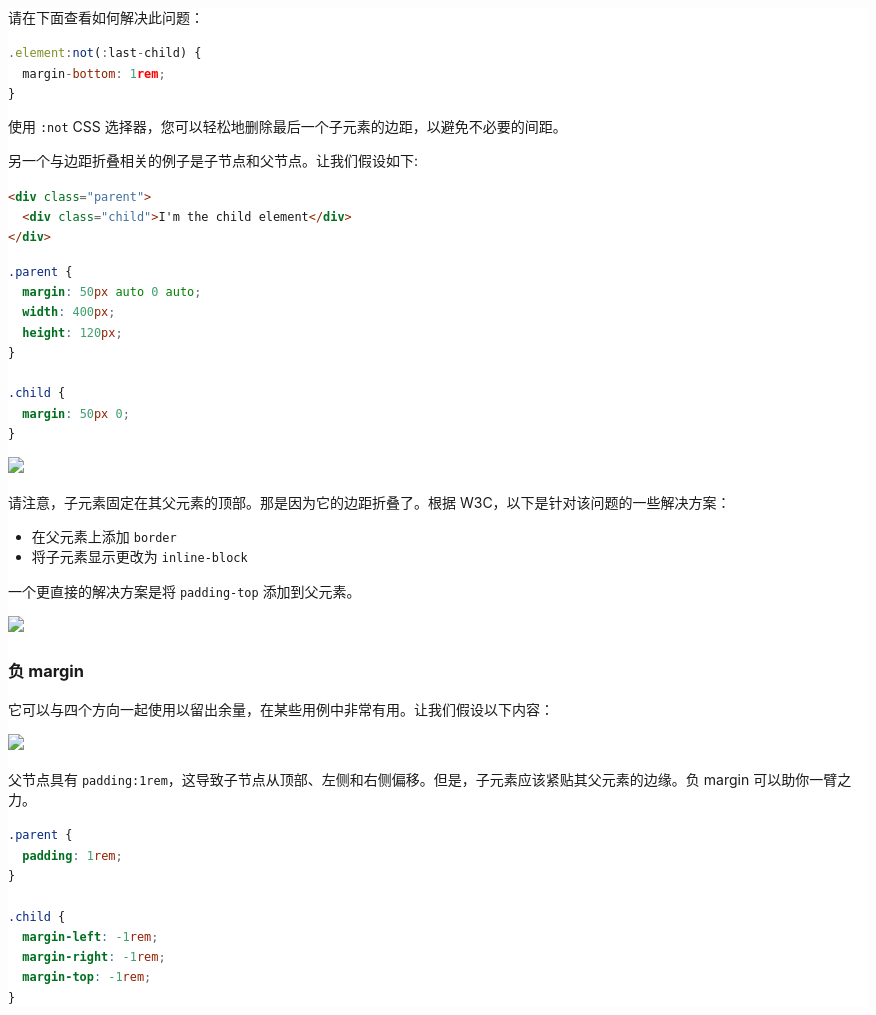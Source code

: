 请在下面查看如何解决此问题：

```javascript
.element:not(:last-child) {
  margin-bottom: 1rem;
}
```

使用 `:not` CSS 选择器，您可以轻松地删除最后一个子元素的边距，以避免不必要的间距。

另一个与边距折叠相关的例子是子节点和父节点。让我们假设如下:

```html
<div class="parent">
  <div class="child">I'm the child element</div>
</div>
```

```css
.parent {
  margin: 50px auto 0 auto;
  width: 400px;
  height: 120px;
}

.child {
  margin: 50px 0;
}
```

![](http://weixin-storage.oss-cn-shanghai.aliyuncs.com/202005/spacing-in-css/3.png)

请注意，子元素固定在其父元素的顶部。那是因为它的边距折叠了。根据 W3C，以下是针对该问题的一些解决方案：

- 在父元素上添加 `border`
- 将子元素显示更改为 `inline-block`

一个更直接的解决方案是将 `padding-top` 添加到父元素。

![](http://weixin-storage.oss-cn-shanghai.aliyuncs.com/202005/spacing-in-css/4.png)

### 负 margin

它可以与四个方向一起使用以留出余量，在某些用例中非常有用。让我们假设以下内容：

![](http://weixin-storage.oss-cn-shanghai.aliyuncs.com/202005/spacing-in-css/5.png)

父节点具有 `padding:1rem`，这导致子节点从顶部、左侧和右侧偏移。但是，子元素应该紧贴其父元素的边缘。负 margin 可以助你一臂之力。

```css
.parent {
  padding: 1rem;
}

.child {
  margin-left: -1rem;
  margin-right: -1rem;
  margin-top: -1rem;
}
```
